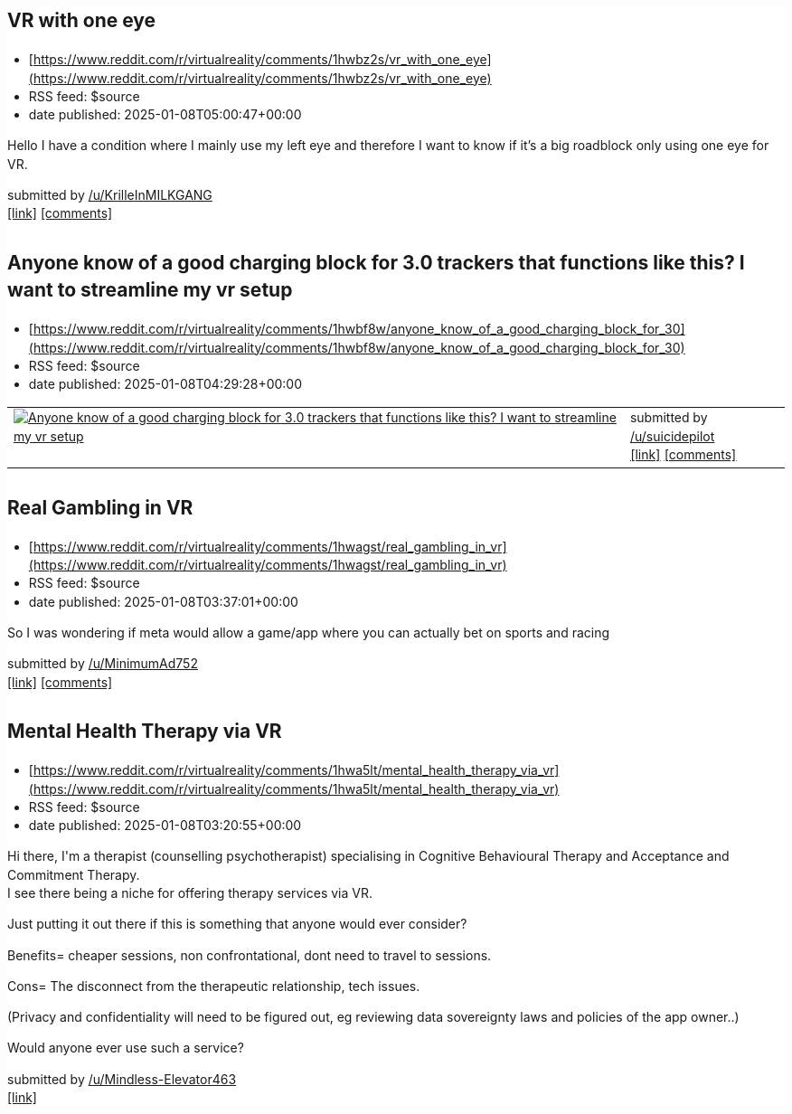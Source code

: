 ## VR with one eye
 - [https://www.reddit.com/r/virtualreality/comments/1hwbz2s/vr_with_one_eye](https://www.reddit.com/r/virtualreality/comments/1hwbz2s/vr_with_one_eye)
 - RSS feed: $source
 - date published: 2025-01-08T05:00:47+00:00

<div class="md"><p>Hello I have a condition where I mainly use my left eye and therefore I want to know if it’s a big roadblock only using one eye for VR.</p> </div> &#32; submitted by &#32; <a href="https://www.reddit.com/user/KrilleInMILKGANG"> /u/KrilleInMILKGANG </a> <br/> <span><a href="https://www.reddit.com/r/virtualreality/comments/1hwbz2s/vr_with_one_eye/">[link]</a></span> &#32; <span><a href="https://www.reddit.com/r/virtualreality/comments/1hwbz2s/vr_with_one_eye/">[comments]</a></span>

## Anyone know of a good charging block for 3.0 trackers that functions like this? I want to streamline my vr setup
 - [https://www.reddit.com/r/virtualreality/comments/1hwbf8w/anyone_know_of_a_good_charging_block_for_30](https://www.reddit.com/r/virtualreality/comments/1hwbf8w/anyone_know_of_a_good_charging_block_for_30)
 - RSS feed: $source
 - date published: 2025-01-08T04:29:28+00:00

<table> <tr><td> <a href="https://www.reddit.com/r/virtualreality/comments/1hwbf8w/anyone_know_of_a_good_charging_block_for_30/"> <img src="https://preview.redd.it/955ilijk6pbe1.png?width=640&amp;crop=smart&amp;auto=webp&amp;s=341924c55e7d2d89033e3cbc3c86e247ae7fd21a" alt="Anyone know of a good charging block for 3.0 trackers that functions like this? I want to streamline my vr setup" title="Anyone know of a good charging block for 3.0 trackers that functions like this? I want to streamline my vr setup" /> </a> </td><td> &#32; submitted by &#32; <a href="https://www.reddit.com/user/suicidepilot"> /u/suicidepilot </a> <br/> <span><a href="https://i.redd.it/955ilijk6pbe1.png">[link]</a></span> &#32; <span><a href="https://www.reddit.com/r/virtualreality/comments/1hwbf8w/anyone_know_of_a_good_charging_block_for_30/">[comments]</a></span> </td></tr></table>

## Real Gambling in VR
 - [https://www.reddit.com/r/virtualreality/comments/1hwagst/real_gambling_in_vr](https://www.reddit.com/r/virtualreality/comments/1hwagst/real_gambling_in_vr)
 - RSS feed: $source
 - date published: 2025-01-08T03:37:01+00:00

<div class="md"><p>So I was wondering if meta would allow a game/app where you can actually bet on sports and racing</p> </div> &#32; submitted by &#32; <a href="https://www.reddit.com/user/MinimumAd752"> /u/MinimumAd752 </a> <br/> <span><a href="https://www.reddit.com/r/virtualreality/comments/1hwagst/real_gambling_in_vr/">[link]</a></span> &#32; <span><a href="https://www.reddit.com/r/virtualreality/comments/1hwagst/real_gambling_in_vr/">[comments]</a></span>

## Mental Health Therapy via VR
 - [https://www.reddit.com/r/virtualreality/comments/1hwa5lt/mental_health_therapy_via_vr](https://www.reddit.com/r/virtualreality/comments/1hwa5lt/mental_health_therapy_via_vr)
 - RSS feed: $source
 - date published: 2025-01-08T03:20:55+00:00

<div class="md"><p>Hi there, I&#39;m a therapist (counselling psychotherapist) specialising in Cognitive Behavioural Therapy and Acceptance and Commitment Therapy.<br/> I see there being a niche for offering therapy services via VR. </p> <p>Just putting it out there if this is something that anyone would ever consider?</p> <p>Benefits= cheaper sessions, non confrontational, dont need to travel to sessions.</p> <p>Cons= The disconnect from the therapeutic relationship, tech issues.</p> <p>(Privacy and confidentiality will need to be figured out, eg reviewing data sovereignty laws and policies of the app owner..)</p> <p>Would anyone ever use such a service?</p> </div> &#32; submitted by &#32; <a href="https://www.reddit.com/user/Mindless-Elevator463"> /u/Mindless-Elevator463 </a> <br/> <span><a href="https://www.reddit.com/r/virtualreality/comments/1hwa5lt/mental_health_therapy_via_vr/">[link]</a></span> &#32; <span><a href="https://www.reddit.com/r/virtual
